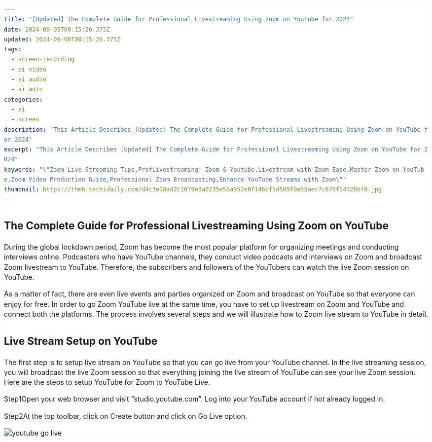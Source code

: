 ```yaml
---
title: "[Updated] The Complete Guide for Professional Livestreaming Using Zoom on YouTube for 2024"
date: 2024-09-05T00:15:26.375Z
updated: 2024-09-06T00:15:26.375Z
tags: 
  - screen-recording
  - ai video
  - ai audio
  - ai auto
categories: 
  - ai
  - screen
description: "This Article Describes [Updated] The Complete Guide for Professional Livestreaming Using Zoom on YouTube for 2024"
excerpt: "This Article Describes [Updated] The Complete Guide for Professional Livestreaming Using Zoom on YouTube for 2024"
keywords: "\"Zoom Live Streaming Tips,ProfLivestreaming: Zoom & Youtube,Livestream with Zoom Ease,Master Zoom on YouTube,Zoom Video Production Guide,Professional Zoom Broadcasting,Enhance YouTube Streams with Zoom\""
thumbnail: https://thmb.techidaily.com/d4c3e08ad2c1079e3a0235e50a952e0f146bf5d509f0e55aec7c676f5432bbf8.jpg
---
```


## The Complete Guide for Professional Livestreaming Using Zoom on YouTube

During the global lockdown period, Zoom has become the most popular platform for organizing meetings and conducting interviews online. Podcasters who have YouTube channels, they conduct video podcasts and interviews on Zoom and broadcast Zoom livestream to YouTube. Therefore, the subscribers and followers of the YouTubers can watch the live Zoom session on YouTube.

As a matter of fact, there are even live events and parties organized on Zoom and broadcast on YouTube so that everyone can enjoy for free. In order to go Zoom YouTube live at the same time, you have to set up livestream on Zoom and YouTube and connect both the platforms. The process involves several steps and we will illustrate how to Zoom live stream to YouTube in detail.

## Live Stream Setup on YouTube

The first step is to setup live stream on YouTube so that you can go live from your YouTube channel. In the live streaming session, you will broadcast the live Zoom session so that everything joining the live stream of YouTube can see your live Zoom session. Here are the steps to setup YouTube for Zoom to YouTube Live.

Step1Open your web browser and visit “studio.youtube.com”. Log into your YouTube account if not already logged in.

Step2At the top toolbar, click on Create button and click on Go Live option.

![youtube go live](https://images.wondershare.com/filmora/article-images/2022/07/zoom-youtube-live-1.jpg)
